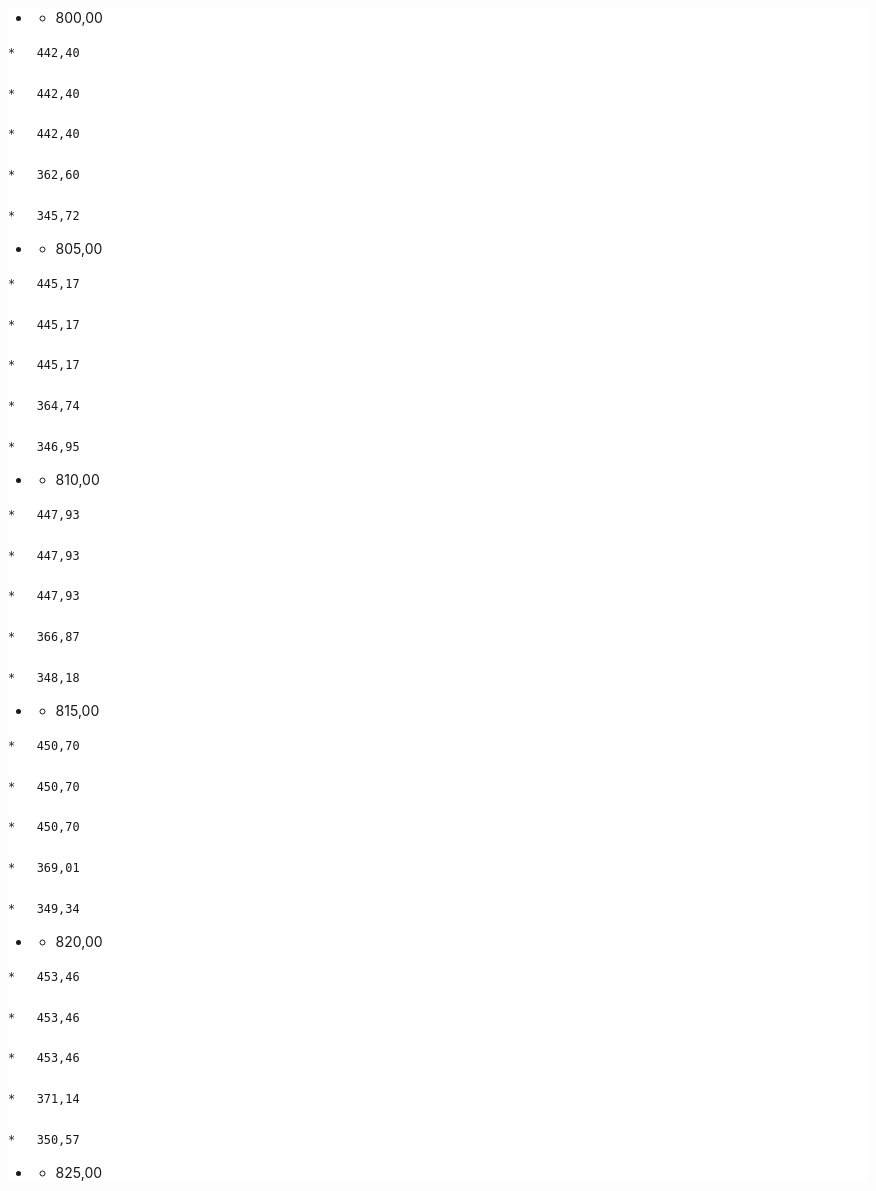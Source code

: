 
*    *   800,00

    *   442,40

    *   442,40

    *   442,40

    *   362,60

    *   345,72


*    *   805,00

    *   445,17

    *   445,17

    *   445,17

    *   364,74

    *   346,95


*    *   810,00

    *   447,93

    *   447,93

    *   447,93

    *   366,87

    *   348,18


*    *   815,00

    *   450,70

    *   450,70

    *   450,70

    *   369,01

    *   349,34


*    *   820,00

    *   453,46

    *   453,46

    *   453,46

    *   371,14

    *   350,57


*    *   825,00
